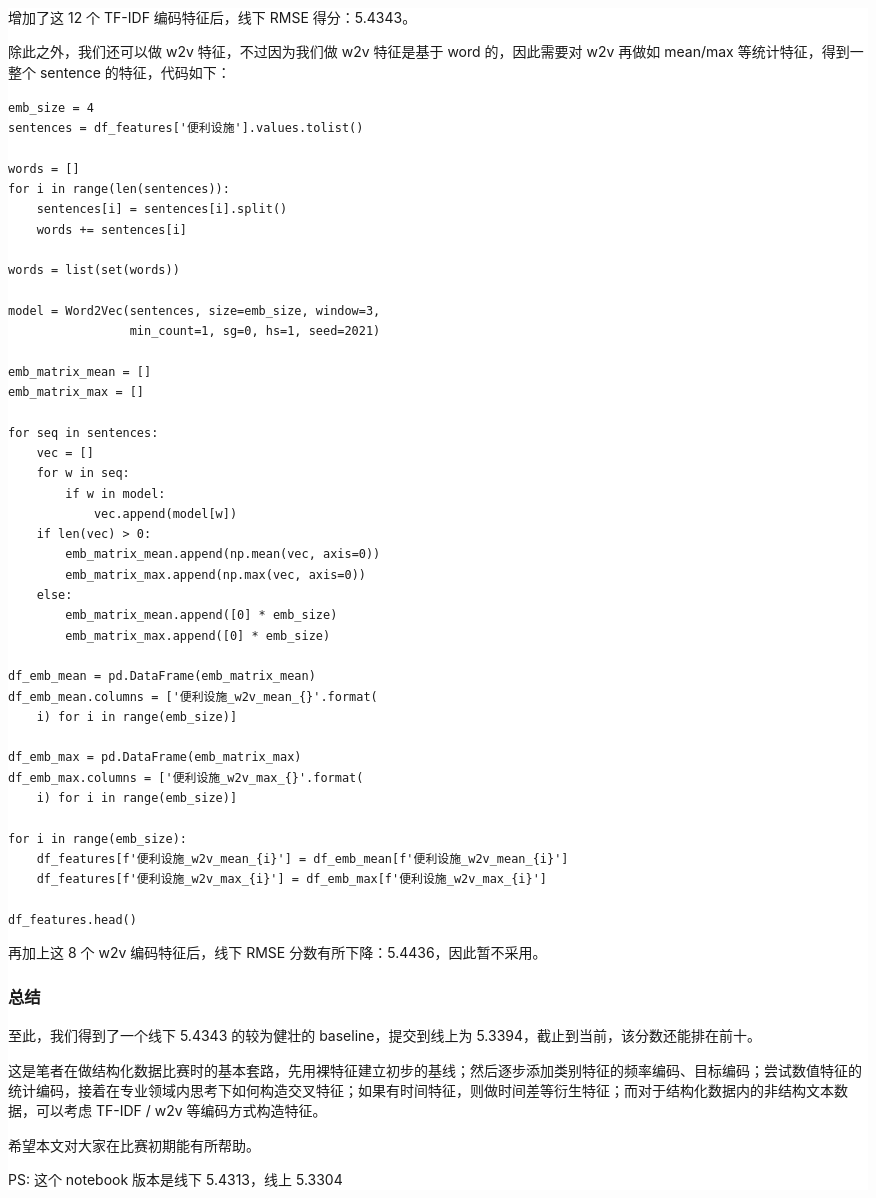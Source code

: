 增加了这 12 个 TF-IDF 编码特征后，线下 RMSE 得分：5.4343。

除此之外，我们还可以做 w2v 特征，不过因为我们做 w2v 特征是基于 word 的，因此需要对 w2v 再做如 mean/max 等统计特征，得到一整个 sentence 的特征，代码如下：

```
emb_size = 4
sentences = df_features['便利设施'].values.tolist()

words = []
for i in range(len(sentences)):
    sentences[i] = sentences[i].split()
    words += sentences[i]
    
words = list(set(words))

model = Word2Vec(sentences, size=emb_size, window=3,
                 min_count=1, sg=0, hs=1, seed=2021)

emb_matrix_mean = []
emb_matrix_max = []

for seq in sentences:
    vec = []
    for w in seq:
        if w in model:
            vec.append(model[w])
    if len(vec) > 0:
        emb_matrix_mean.append(np.mean(vec, axis=0))
        emb_matrix_max.append(np.max(vec, axis=0))
    else:
        emb_matrix_mean.append([0] * emb_size)
        emb_matrix_max.append([0] * emb_size)

df_emb_mean = pd.DataFrame(emb_matrix_mean)
df_emb_mean.columns = ['便利设施_w2v_mean_{}'.format(
    i) for i in range(emb_size)]

df_emb_max = pd.DataFrame(emb_matrix_max)
df_emb_max.columns = ['便利设施_w2v_max_{}'.format(
    i) for i in range(emb_size)]

for i in range(emb_size):
    df_features[f'便利设施_w2v_mean_{i}'] = df_emb_mean[f'便利设施_w2v_mean_{i}']
    df_features[f'便利设施_w2v_max_{i}'] = df_emb_max[f'便利设施_w2v_max_{i}']

df_features.head()
```

再加上这 8 个 w2v 编码特征后，线下 RMSE 分数有所下降：5.4436，因此暂不采用。

### 总结

至此，我们得到了一个线下 5.4343 的较为健壮的 baseline，提交到线上为 5.3394，截止到当前，该分数还能排在前十。

这是笔者在做结构化数据比赛时的基本套路，先用裸特征建立初步的基线；然后逐步添加类别特征的频率编码、目标编码；尝试数值特征的统计编码，接着在专业领域内思考下如何构造交叉特征；如果有时间特征，则做时间差等衍生特征；而对于结构化数据内的非结构文本数据，可以考虑 TF-IDF / w2v 等编码方式构造特征。

希望本文对大家在比赛初期能有所帮助。


PS: 这个 notebook 版本是线下 5.4313，线上 5.3304


